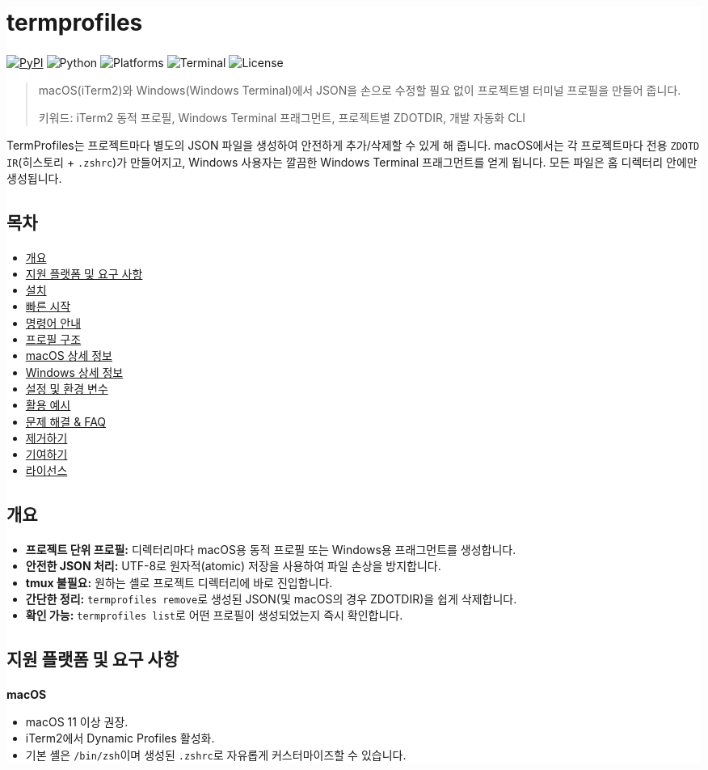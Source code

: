 # termprofiles

[![PyPI](https://img.shields.io/pypi/v/termprofiles?label=PyPI)](https://pypi.org/project/termprofiles/)
![Python](https://img.shields.io/pypi/pyversions/termprofiles)
![Platforms](https://img.shields.io/badge/platform-macOS%20%7C%20Windows-blue)
![Terminal](https://img.shields.io/badge/for-iTerm2%20%7C%20Windows%20Terminal-8A2BE2)
![License](https://img.shields.io/badge/license-MIT-green)




> macOS(iTerm2)와 Windows(Windows Terminal)에서 JSON을 손으로 수정할 필요 없이 프로젝트별 터미널 프로필을 만들어 줍니다.
>
> 키워드: iTerm2 동적 프로필, Windows Terminal 프래그먼트, 프로젝트별 ZDOTDIR, 개발 자동화 CLI

TermProfiles는 프로젝트마다 별도의 JSON 파일을 생성하여 안전하게 추가/삭제할 수 있게 해 줍니다. macOS에서는 각 프로젝트마다 전용 `ZDOTDIR`(히스토리 + `.zshrc`)가 만들어지고, Windows 사용자는 깔끔한 Windows Terminal 프래그먼트를 얻게 됩니다. 모든 파일은 홈 디렉터리 안에만 생성됩니다.

## 목차

- [개요](#개요)
- [지원 플랫폼 및 요구 사항](#지원-플랫폼-및-요구-사항)
- [설치](#설치)
- [빠른 시작](#빠른-시작)
- [명령어 안내](#명령어-안내)
- [프로필 구조](#프로필-구조)
- [macOS 상세 정보](#macos-상세-정보)
- [Windows 상세 정보](#windows-상세-정보)
- [설정 및 환경 변수](#설정-및-환경-변수)
- [활용 예시](#활용-예시)
- [문제 해결 & FAQ](#문제-해결--faq)
- [제거하기](#제거하기)
- [기여하기](#기여하기)
- [라이선스](#라이선스)

## 개요

- **프로젝트 단위 프로필:** 디렉터리마다 macOS용 동적 프로필 또는 Windows용 프래그먼트를 생성합니다.
- **안전한 JSON 처리:** UTF-8로 원자적(atomic) 저장을 사용하여 파일 손상을 방지합니다.
- **tmux 불필요:** 원하는 셸로 프로젝트 디렉터리에 바로 진입합니다.
- **간단한 정리:** `termprofiles remove`로 생성된 JSON(및 macOS의 경우 ZDOTDIR)을 쉽게 삭제합니다.
- **확인 가능:** `termprofiles list`로 어떤 프로필이 생성되었는지 즉시 확인합니다.

## 지원 플랫폼 및 요구 사항

**macOS**

- macOS 11 이상 권장.
- iTerm2에서 Dynamic Profiles 활성화.
- 기본 셸은 `/bin/zsh`이며 생성된 `.zshrc`로 자유롭게 커스터마이즈할 수 있습니다.

